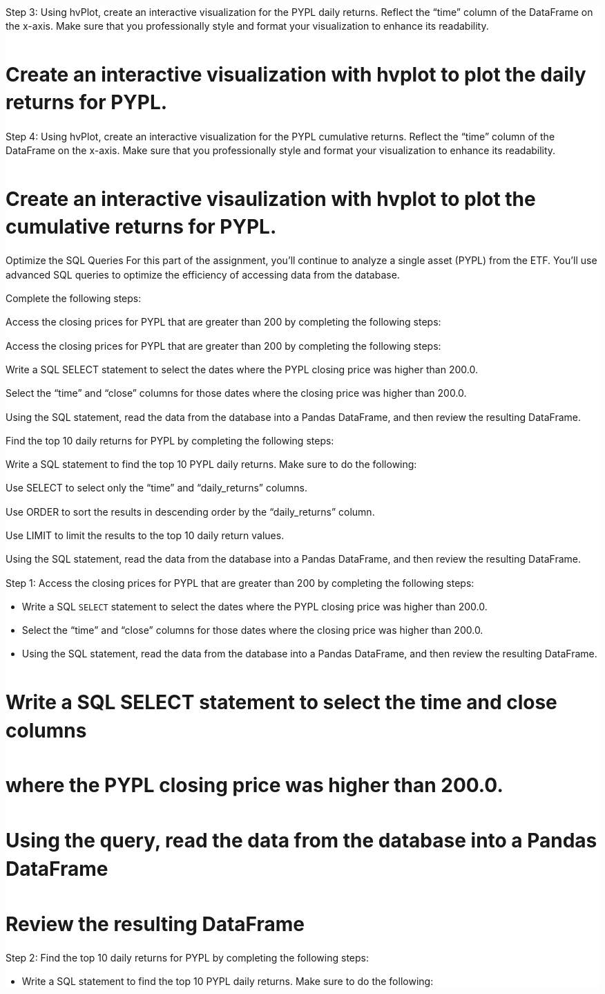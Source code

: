 Step 3: Using hvPlot, create an interactive visualization for the PYPL daily returns. Reflect the “time” column of the DataFrame on the x-axis. Make sure that you professionally style and format your visualization to enhance its readability.
# Create an interactive visualization with hvplot to plot the daily returns for PYPL.
Step 4: Using hvPlot, create an interactive visualization for the PYPL cumulative returns. Reflect the “time” column of the DataFrame on the x-axis. Make sure that you professionally style and format your visualization to enhance its readability.
# Create an interactive visaulization with hvplot to plot the cumulative returns for PYPL.
Optimize the SQL Queries
For this part of the assignment, you’ll continue to analyze a single asset (PYPL) from the ETF. You’ll use advanced SQL queries to optimize the efficiency of accessing data from the database.

Complete the following steps:

Access the closing prices for PYPL that are greater than 200 by completing the following steps:

Access the closing prices for PYPL that are greater than 200 by completing the following steps:

Write a SQL SELECT statement to select the dates where the PYPL closing price was higher than 200.0.

Select the “time” and “close” columns for those dates where the closing price was higher than 200.0.

Using the SQL statement, read the data from the database into a Pandas DataFrame, and then review the resulting DataFrame.

Find the top 10 daily returns for PYPL by completing the following steps:

Write a SQL statement to find the top 10 PYPL daily returns. Make sure to do the following:

Use SELECT to select only the “time” and “daily_returns” columns.

Use ORDER to sort the results in descending order by the “daily_returns” column.

Use LIMIT to limit the results to the top 10 daily return values.

Using the SQL statement, read the data from the database into a Pandas DataFrame, and then review the resulting DataFrame.

Step 1: Access the closing prices for PYPL that are greater than 200 by completing the following steps:
- Write a SQL `SELECT` statement to select the dates where the PYPL closing price was higher than 200.0.

- Select the “time” and “close” columns for those dates where the closing price was higher than 200.0.

- Using the SQL statement, read the data from the database into a Pandas DataFrame, and then review the resulting DataFrame.
# Write a SQL SELECT statement to select the time and close columns 
# where the PYPL closing price was higher than 200.0.
# Using the query, read the data from the database into a Pandas DataFrame
# Review the resulting DataFrame
Step 2: Find the top 10 daily returns for PYPL by completing the following steps:
-  Write a SQL statement to find the top 10 PYPL daily returns. Make sure to do the following:
